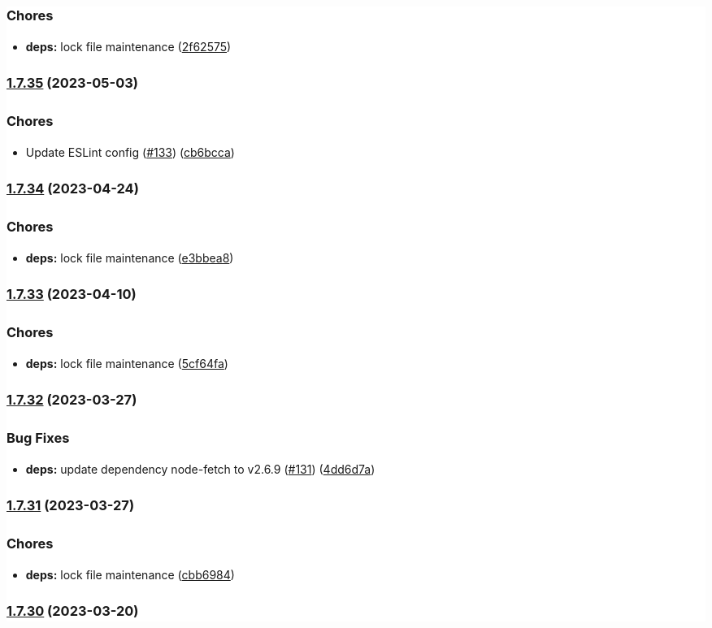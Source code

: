 
### Chores

* **deps:** lock file maintenance ([2f62575](https://github.com/kunalnagarco/action-cve/commit/2f6257532194f15ab097e424c0141b60cbc7417d))

### [1.7.35](https://github.com/kunalnagarco/action-cve/compare/v1.7.34...v1.7.35) (2023-05-03)


### Chores

* Update ESLint config ([#133](https://github.com/kunalnagarco/action-cve/issues/133)) ([cb6bcca](https://github.com/kunalnagarco/action-cve/commit/cb6bcca4ec9b2ff0f85325786ebb2f2dfe4f5ddf))

### [1.7.34](https://github.com/kunalnagarco/action-cve/compare/v1.7.33...v1.7.34) (2023-04-24)


### Chores

* **deps:** lock file maintenance ([e3bbea8](https://github.com/kunalnagarco/action-cve/commit/e3bbea82527b63878c51c09a15ea1b4cda26536f))

### [1.7.33](https://github.com/kunalnagarco/action-cve/compare/v1.7.32...v1.7.33) (2023-04-10)


### Chores

* **deps:** lock file maintenance ([5cf64fa](https://github.com/kunalnagarco/action-cve/commit/5cf64fa80a1303f02b069cd488935666c5c085ea))

### [1.7.32](https://github.com/kunalnagarco/action-cve/compare/v1.7.31...v1.7.32) (2023-03-27)


### Bug Fixes

* **deps:** update dependency node-fetch to v2.6.9 ([#131](https://github.com/kunalnagarco/action-cve/issues/131)) ([4dd6d7a](https://github.com/kunalnagarco/action-cve/commit/4dd6d7a4ffabd6132ed703038e5f23212c5bfb77))

### [1.7.31](https://github.com/kunalnagarco/action-cve/compare/v1.7.30...v1.7.31) (2023-03-27)


### Chores

* **deps:** lock file maintenance ([cbb6984](https://github.com/kunalnagarco/action-cve/commit/cbb6984e36636a3e534f17958053fe56f86b304f))

### [1.7.30](https://github.com/kunalnagarco/action-cve/compare/v1.7.29...v1.7.30) (2023-03-20)
